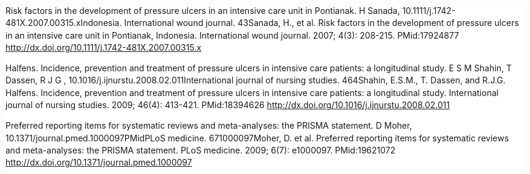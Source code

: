 Risk factors in the development of pressure ulcers in an intensive care unit in Pontianak. H Sanada, 10.1111/j.1742-481X.2007.00315.xIndonesia. International wound journal. 43Sanada, H., et al. Risk factors in the development of pressure ulcers in an intensive care unit in Pontianak, Indonesia. International wound journal. 2007; 4(3): 208-215. PMid:17924877 http://dx.doi.org/10.1111/j.1742-481X.2007.00315.x

Halfens. Incidence, prevention and treatment of pressure ulcers in intensive care patients: a longitudinal study. E S M Shahin, T Dassen, R J G , 10.1016/j.ijnurstu.2008.02.011International journal of nursing studies. 464Shahin, E.S.M., T. Dassen, and R.J.G. Halfens. Incidence, prevention and treatment of pressure ulcers in intensive care patients: a longitudinal study. International journal of nursing studies. 2009; 46(4): 413-421. PMid:18394626 http://dx.doi.org/10.1016/j.ijnurstu.2008.02.011

Preferred reporting items for systematic reviews and meta-analyses: the PRISMA statement. D Moher, 10.1371/journal.pmed.1000097PMidPLoS medicine. 671000097Moher, D. et al. Preferred reporting items for systematic reviews and meta-analyses: the PRISMA statement. PLoS medicine. 2009; 6(7): e1000097. PMid:19621072 http://dx.doi.org/10.1371/journal.pmed.1000097